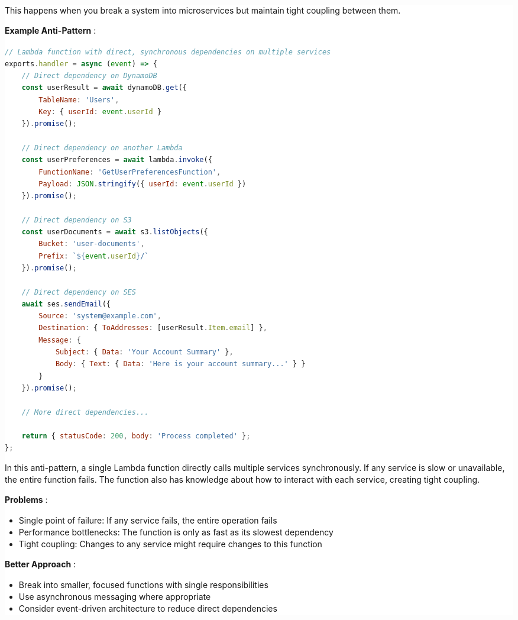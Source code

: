 This happens when you break a system into microservices but maintain tight coupling between them.

 **Example Anti-Pattern** :

```javascript
// Lambda function with direct, synchronous dependencies on multiple services
exports.handler = async (event) => {
    // Direct dependency on DynamoDB
    const userResult = await dynamoDB.get({
        TableName: 'Users',
        Key: { userId: event.userId }
    }).promise();
  
    // Direct dependency on another Lambda
    const userPreferences = await lambda.invoke({
        FunctionName: 'GetUserPreferencesFunction',
        Payload: JSON.stringify({ userId: event.userId })
    }).promise();
  
    // Direct dependency on S3
    const userDocuments = await s3.listObjects({
        Bucket: 'user-documents',
        Prefix: `${event.userId}/`
    }).promise();
  
    // Direct dependency on SES
    await ses.sendEmail({
        Source: 'system@example.com',
        Destination: { ToAddresses: [userResult.Item.email] },
        Message: {
            Subject: { Data: 'Your Account Summary' },
            Body: { Text: { Data: 'Here is your account summary...' } }
        }
    }).promise();
  
    // More direct dependencies...
  
    return { statusCode: 200, body: 'Process completed' };
};
```

In this anti-pattern, a single Lambda function directly calls multiple services synchronously. If any service is slow or unavailable, the entire function fails. The function also has knowledge about how to interact with each service, creating tight coupling.

 **Problems** :

* Single point of failure: If any service fails, the entire operation fails
* Performance bottlenecks: The function is only as fast as its slowest dependency
* Tight coupling: Changes to any service might require changes to this function

 **Better Approach** :

* Break into smaller, focused functions with single responsibilities
* Use asynchronous messaging where appropriate
* Consider event-driven architecture to reduce direct dependencies
